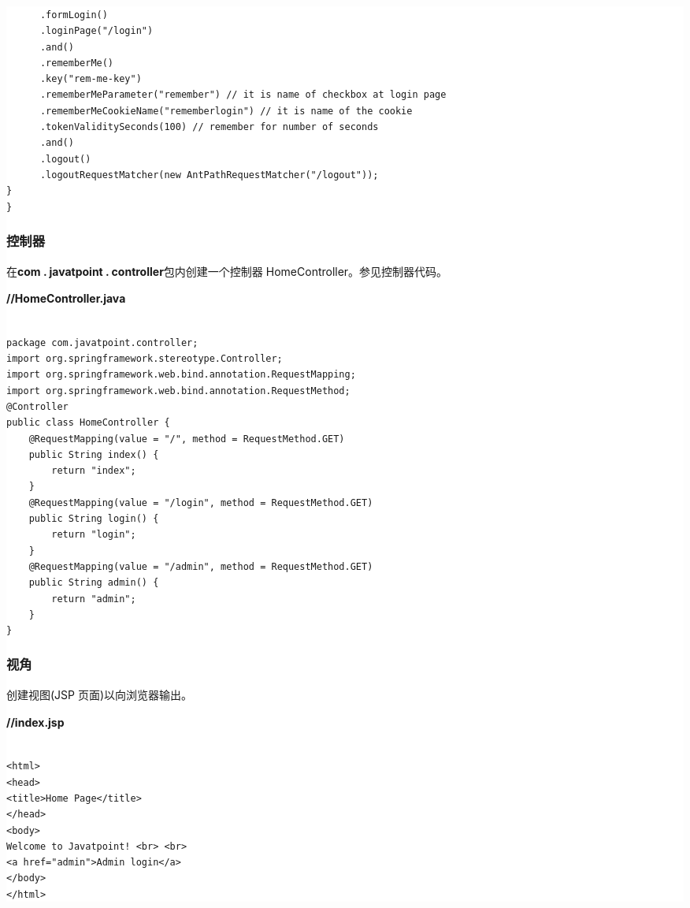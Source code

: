 ```
	  .formLogin()
	  .loginPage("/login")
	  .and()
	  .rememberMe()
	  .key("rem-me-key")
	  .rememberMeParameter("remember") // it is name of checkbox at login page
	  .rememberMeCookieName("rememberlogin") // it is name of the cookie
	  .tokenValiditySeconds(100) // remember for number of seconds
	  .and()
	  .logout()
	  .logoutRequestMatcher(new AntPathRequestMatcher("/logout"));  
}  
}

```

### 控制器

在**com . javatpoint . controller**包内创建一个控制器 HomeController。参见控制器代码。

**//HomeController.java**

```

package com.javatpoint.controller;
import org.springframework.stereotype.Controller;
import org.springframework.web.bind.annotation.RequestMapping;
import org.springframework.web.bind.annotation.RequestMethod;
@Controller
public class HomeController {
	@RequestMapping(value = "/", method = RequestMethod.GET)
	public String index() {
		return "index";
	}
	@RequestMapping(value = "/login", method = RequestMethod.GET)
	public String login() {
		return "login";
	}
	@RequestMapping(value = "/admin", method = RequestMethod.GET)
	public String admin() {
		return "admin";
	}
}

```

### 视角

创建视图(JSP 页面)以向浏览器输出。

**//index.jsp**

```

<html>  
<head>    
<title>Home Page</title>  
</head>  
<body>  
Welcome to Javatpoint! <br> <br>
<a href="admin">Admin login</a>  
</body>  
</html>

```
